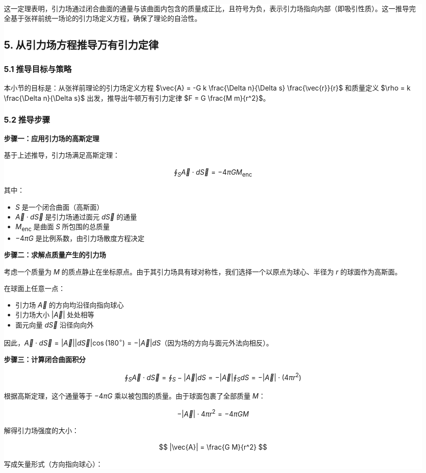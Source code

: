 这一定理表明，引力场通过闭合曲面的通量与该曲面内包含的质量成正比，且符号为负，表示引力场指向内部（即吸引性质）。这一推导完全基于张祥前统一场论的引力场定义方程，确保了理论的自洽性。

## 5. 从引力场方程推导万有引力定律

### 5.1 推导目标与策略
本小节的目标是：从张祥前理论的引力场定义方程 $\vec{A} = -G k \frac{\Delta n}{\Delta s} \frac{\vec{r}}{r}$ 和质量定义 $\rho = k \frac{\Delta n}{\Delta s}$ 出发，推导出牛顿万有引力定律 $F = G \frac{M m}{r^2}$。

### 5.2 推导步骤

**步骤一：应用引力场的高斯定理**

基于上述推导，引力场满足高斯定理：

$$
\oint_S \vec{A} \cdot d\vec{S} = -4\pi G M_{\text{enc}}
$$

其中：
- $S$ 是一个闭合曲面（高斯面）
- $\vec{A} \cdot d\vec{S}$ 是引力场通过面元 $d\vec{S}$ 的通量
- $M_{\text{enc}}$ 是曲面 $S$ 所包围的总质量
- $-4\pi G$ 是比例系数，由引力场散度方程决定

**步骤二：求解点质量产生的引力场**

考虑一个质量为 $M$ 的质点静止在坐标原点。由于其引力场具有球对称性，我们选择一个以原点为球心、半径为 $r$ 的球面作为高斯面。

在球面上任意一点：
- 引力场 $\vec{A}$ 的方向均沿径向指向球心
- 引力场大小 $|\vec{A}|$ 处处相等
- 面元向量 $d\vec{S}$ 沿径向向外

因此，$\vec{A} \cdot d\vec{S} = |\vec{A}| |d\vec{S}| \cos(180^\circ) = -|\vec{A}| dS$（因为场的方向与面元外法向相反）。

**步骤三：计算闭合曲面积分**

$$
\oint_S \vec{A} \cdot d\vec{S} = \oint_S -|\vec{A}| dS = -|\vec{A}| \oint_S dS = -|\vec{A}| \cdot (4\pi r^2)
$$

根据高斯定理，这个通量等于 $-4\pi G$ 乘以被包围的质量。由于球面包裹了全部质量 $M$：

$$
-|\vec{A}| \cdot 4\pi r^2 = -4\pi G M
$$

解得引力场强度的大小：

$$
|\vec{A}| = \frac{G M}{r^2}
$$

写成矢量形式（方向指向球心）：
